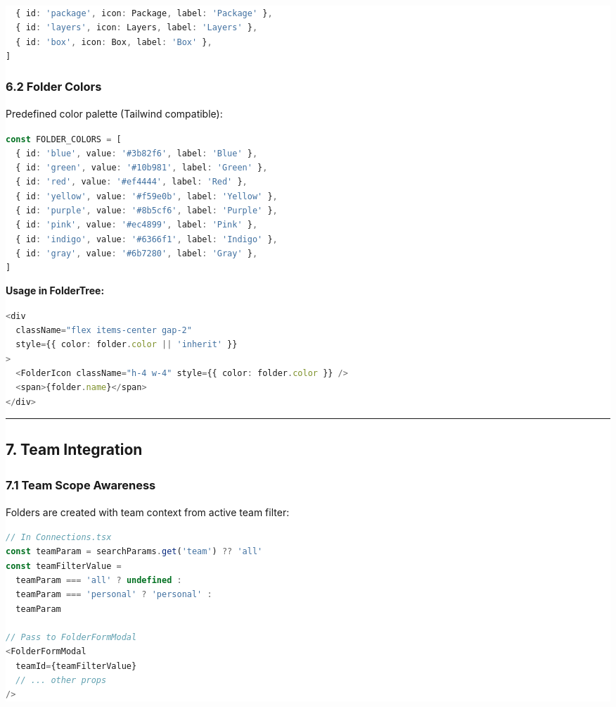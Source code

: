 ```typescript
  { id: 'package', icon: Package, label: 'Package' },
  { id: 'layers', icon: Layers, label: 'Layers' },
  { id: 'box', icon: Box, label: 'Box' },
]
```

### 6.2 Folder Colors

Predefined color palette (Tailwind compatible):

```typescript
const FOLDER_COLORS = [
  { id: 'blue', value: '#3b82f6', label: 'Blue' },
  { id: 'green', value: '#10b981', label: 'Green' },
  { id: 'red', value: '#ef4444', label: 'Red' },
  { id: 'yellow', value: '#f59e0b', label: 'Yellow' },
  { id: 'purple', value: '#8b5cf6', label: 'Purple' },
  { id: 'pink', value: '#ec4899', label: 'Pink' },
  { id: 'indigo', value: '#6366f1', label: 'Indigo' },
  { id: 'gray', value: '#6b7280', label: 'Gray' },
]
```

**Usage in FolderTree:**
```typescript
<div
  className="flex items-center gap-2"
  style={{ color: folder.color || 'inherit' }}
>
  <FolderIcon className="h-4 w-4" style={{ color: folder.color }} />
  <span>{folder.name}</span>
</div>
```

---

## 7. Team Integration

### 7.1 Team Scope Awareness

Folders are created with team context from active team filter:

```typescript
// In Connections.tsx
const teamParam = searchParams.get('team') ?? 'all'
const teamFilterValue =
  teamParam === 'all' ? undefined :
  teamParam === 'personal' ? 'personal' :
  teamParam

// Pass to FolderFormModal
<FolderFormModal
  teamId={teamFilterValue}
  // ... other props
/>
```
